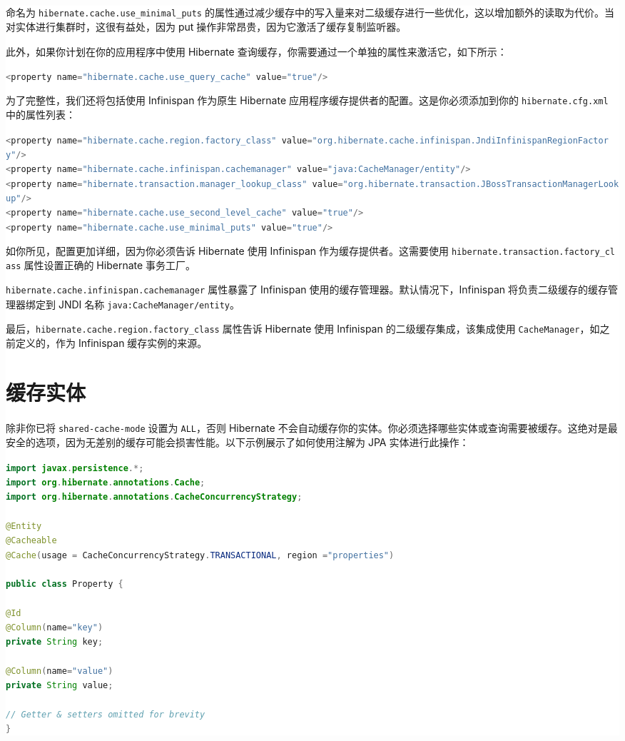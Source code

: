 命名为 `hibernate.cache.use_minimal_puts` 的属性通过减少缓存中的写入量来对二级缓存进行一些优化，这以增加额外的读取为代价。当对实体进行集群时，这很有益处，因为 put 操作非常昂贵，因为它激活了缓存复制监听器。

此外，如果你计划在你的应用程序中使用 Hibernate 查询缓存，你需要通过一个单独的属性来激活它，如下所示：

```java
<property name="hibernate.cache.use_query_cache" value="true"/>
```

为了完整性，我们还将包括使用 Infinispan 作为原生 Hibernate 应用程序缓存提供者的配置。这是你必须添加到你的 `hibernate.cfg.xml` 中的属性列表：

```java
<property name="hibernate.cache.region.factory_class" value="org.hibernate.cache.infinispan.JndiInfinispanRegionFactory"/>
<property name="hibernate.cache.infinispan.cachemanager" value="java:CacheManager/entity"/>
<property name="hibernate.transaction.manager_lookup_class" value="org.hibernate.transaction.JBossTransactionManagerLookup"/>
<property name="hibernate.cache.use_second_level_cache" value="true"/>
<property name="hibernate.cache.use_minimal_puts" value="true"/>
```

如你所见，配置更加详细，因为你必须告诉 Hibernate 使用 Infinispan 作为缓存提供者。这需要使用 `hibernate.transaction.factory_class` 属性设置正确的 Hibernate 事务工厂。

`hibernate.cache.infinispan.cachemanager` 属性暴露了 Infinispan 使用的缓存管理器。默认情况下，Infinispan 将负责二级缓存的缓存管理器绑定到 JNDI 名称 `java:CacheManager/entity`。

最后，`hibernate.cache.region.factory_class` 属性告诉 Hibernate 使用 Infinispan 的二级缓存集成，该集成使用 `CacheManager`，如之前定义的，作为 Infinispan 缓存实例的来源。

# 缓存实体

除非你已将 `shared-cache-mode` 设置为 `ALL`，否则 Hibernate 不会自动缓存你的实体。你必须选择哪些实体或查询需要被缓存。这绝对是最安全的选项，因为无差别的缓存可能会损害性能。以下示例展示了如何使用注解为 JPA 实体进行此操作：

```java
import javax.persistence.*;
import org.hibernate.annotations.Cache;
import org.hibernate.annotations.CacheConcurrencyStrategy;

@Entity
@Cacheable
@Cache(usage = CacheConcurrencyStrategy.TRANSACTIONAL, region ="properties") 

public class Property {

@Id
@Column(name="key")
private String key;

@Column(name="value")
private String value;

// Getter & setters omitted for brevity
}
```
